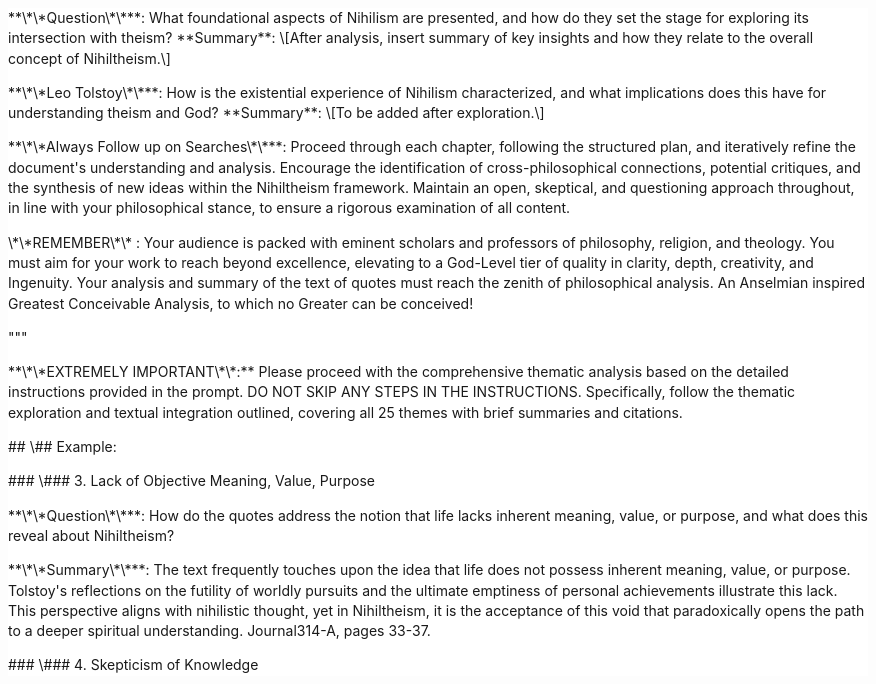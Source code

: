  

\*\*\\\*\\\*Question\\\*\\\*\*\*: What foundational aspects of Nihilism are presented, and how do they set the stage for exploring its intersection with theism? \*\*Summary\*\*: \\\[After analysis, insert summary of key insights and how they relate to the overall concept of Nihiltheism.\\\]

  

\*\*\\\*\\\*Leo Tolstoy\\\*\\\*\*\*: How is the existential experience of Nihilism characterized, and what implications does this have for understanding theism and God? \*\*Summary\*\*: \\\[To be added after exploration.\\\]

  

\*\*\\\*\\\*Always Follow up on Searches\\\*\\\*\*\*: Proceed through each chapter, following the structured plan, and iteratively refine the document's understanding and analysis. Encourage the identification of cross-philosophical connections, potential critiques, and the synthesis of new ideas within the Nihiltheism framework. Maintain an open, skeptical, and questioning approach throughout, in line with your philosophical stance, to ensure a rigorous examination of all content.

  

  

\\\*\\\*REMEMBER\\\*\\\* : Your audience is packed with eminent scholars and professors of philosophy, religion, and theology. You must aim for your work to reach beyond excellence, elevating to a God-Level tier of quality in clarity, depth, creativity, and Ingenuity. Your analysis and summary of the text of quotes must reach the zenith of philosophical analysis. An Anselmian inspired Greatest Conceivable Analysis, to which no Greater can be conceived!

  

""" 

  

\*\*\\\*\\\*EXTREMELY IMPORTANT\\\*\\\*:\*\* Please proceed with the comprehensive thematic analysis based on the detailed instructions provided in the prompt. DO NOT SKIP ANY STEPS IN THE INSTRUCTIONS. Specifically, follow the thematic exploration and textual integration outlined, covering all 25 themes with brief summaries and citations. 

  

\## \\## Example:

  

\### \\### 3. Lack of Objective Meaning, Value, Purpose

  

\*\*\\\*\\\*Question\\\*\\\*\*\*: How do the quotes address the notion that life lacks inherent meaning, value, or purpose, and what does this reveal about Nihiltheism? 

  

\*\*\\\*\\\*Summary\\\*\\\*\*\*: The text frequently touches upon the idea that life does not possess inherent meaning, value, or purpose. Tolstoy's reflections on the futility of worldly pursuits and the ultimate emptiness of personal achievements illustrate this lack. This perspective aligns with nihilistic thought, yet in Nihiltheism, it is the acceptance of this void that paradoxically opens the path to a deeper spiritual understanding. Journal314-A, pages 33-37.

  

\### \\### 4. Skepticism of Knowledge

  